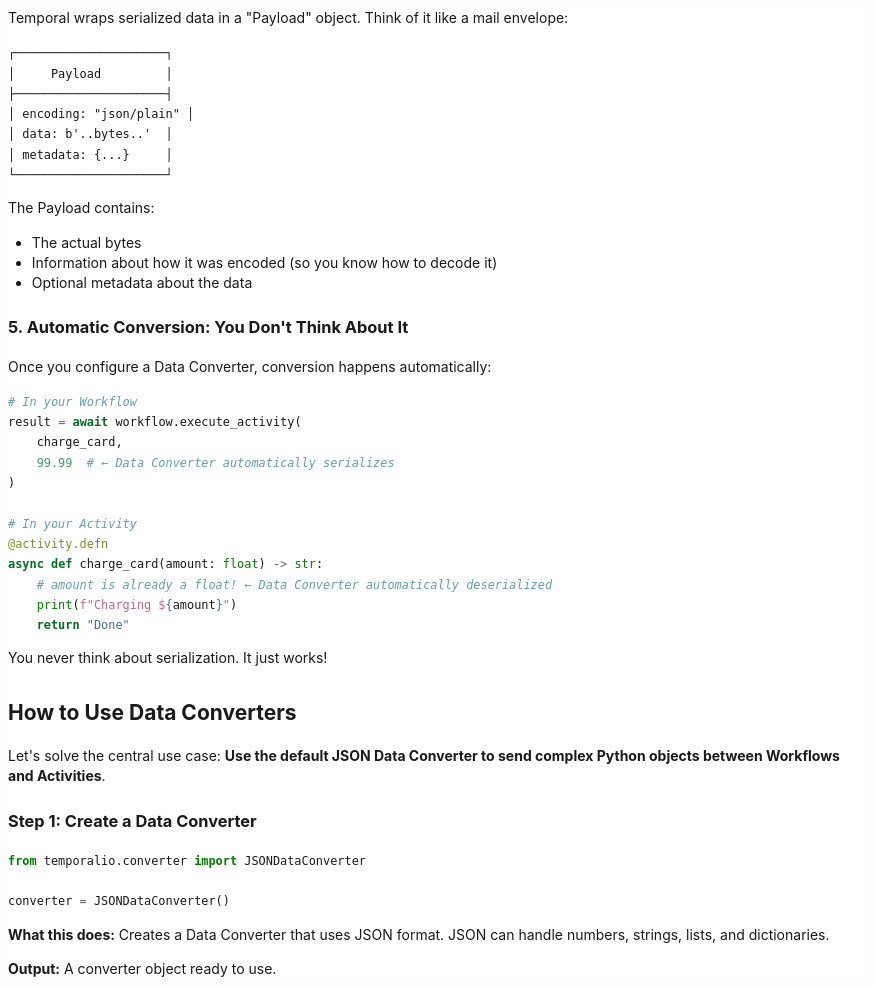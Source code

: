 Temporal wraps serialized data in a "Payload" object. Think of it like a mail envelope:

```
┌─────────────────────┐
│     Payload         │
├─────────────────────┤
│ encoding: "json/plain" │
│ data: b'..bytes..'  │
│ metadata: {...}     │
└─────────────────────┘
```

The Payload contains:
- The actual bytes
- Information about how it was encoded (so you know how to decode it)
- Optional metadata about the data

### 5. Automatic Conversion: You Don't Think About It

Once you configure a Data Converter, conversion happens automatically:

```python
# In your Workflow
result = await workflow.execute_activity(
    charge_card,
    99.99  # ← Data Converter automatically serializes
)

# In your Activity
@activity.defn
async def charge_card(amount: float) -> str:
    # amount is already a float! ← Data Converter automatically deserialized
    print(f"Charging ${amount}")
    return "Done"
```

You never think about serialization. It just works!

## How to Use Data Converters

Let's solve the central use case: **Use the default JSON Data Converter to send complex Python objects between Workflows and Activities**.

### Step 1: Create a Data Converter

```python
from temporalio.converter import JSONDataConverter

converter = JSONDataConverter()
```

**What this does:** Creates a Data Converter that uses JSON format. JSON can handle numbers, strings, lists, and dictionaries.

**Output:** A converter object ready to use.
